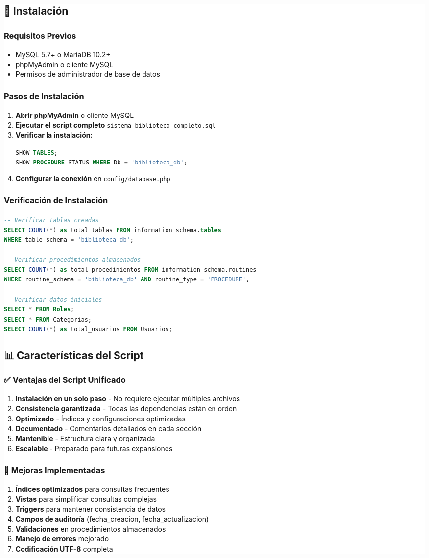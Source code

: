 ## 🚀 Instalación

### Requisitos Previos
- MySQL 5.7+ o MariaDB 10.2+
- phpMyAdmin o cliente MySQL
- Permisos de administrador de base de datos

### Pasos de Instalación

1. **Abrir phpMyAdmin** o cliente MySQL
2. **Ejecutar el script completo** `sistema_biblioteca_completo.sql`
3. **Verificar la instalación:**
   ```sql
   SHOW TABLES;
   SHOW PROCEDURE STATUS WHERE Db = 'biblioteca_db';
   ```
4. **Configurar la conexión** en `config/database.php`

### Verificación de Instalación

```sql
-- Verificar tablas creadas
SELECT COUNT(*) as total_tablas FROM information_schema.tables 
WHERE table_schema = 'biblioteca_db';

-- Verificar procedimientos almacenados
SELECT COUNT(*) as total_procedimientos FROM information_schema.routines 
WHERE routine_schema = 'biblioteca_db' AND routine_type = 'PROCEDURE';

-- Verificar datos iniciales
SELECT * FROM Roles;
SELECT * FROM Categorias;
SELECT COUNT(*) as total_usuarios FROM Usuarios;
```

## 📊 Características del Script

### ✅ **Ventajas del Script Unificado**

1. **Instalación en un solo paso** - No requiere ejecutar múltiples archivos
2. **Consistencia garantizada** - Todas las dependencias están en orden
3. **Optimizado** - Índices y configuraciones optimizadas
4. **Documentado** - Comentarios detallados en cada sección
5. **Mantenible** - Estructura clara y organizada
6. **Escalable** - Preparado para futuras expansiones

### 🔧 **Mejoras Implementadas**

1. **Índices optimizados** para consultas frecuentes
2. **Vistas** para simplificar consultas complejas
3. **Triggers** para mantener consistencia de datos
4. **Campos de auditoría** (fecha_creacion, fecha_actualizacion)
5. **Validaciones** en procedimientos almacenados
6. **Manejo de errores** mejorado
7. **Codificación UTF-8** completa
